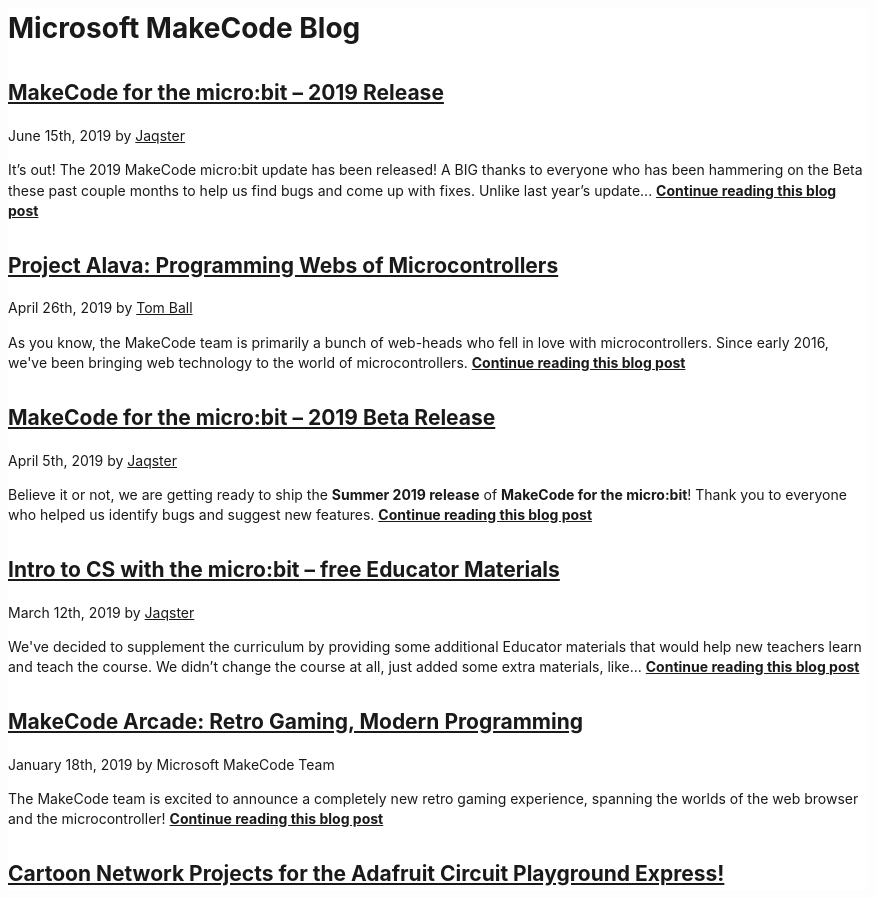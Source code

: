 # Microsoft MakeCode Blog

## [MakeCode for the micro:bit – 2019 Release](/blog/microbit/2019-release)
 
June 15th, 2019 by [Jaqster](https://github.com/jaqster)

It’s out! The 2019 MakeCode micro:bit update has been released!
A BIG thanks to everyone who has been hammering on the Beta these past couple months to help us find bugs and come up with fixes. Unlike last year’s update...
**[Continue reading this blog post](/blog/microbit/2019-release)**

## [Project Alava: Programming Webs of Microcontrollers](/blog/alava/alava)

April 26th, 2019 by [Tom Ball](https://www.microsoft.com/en-us/research/people/tball)

As you know, the MakeCode team is primarily a bunch of web-heads who fell in love with
microcontrollers. Since early 2016, we've been bringing web technology to the world of microcontrollers.
**[Continue reading this blog post](/blog/alava/alava)**

## [MakeCode for the micro:bit – 2019 Beta Release](/blog/microbit/2019-beta)
 
April 5th, 2019 by [Jaqster](https://github.com/jaqster)

Believe it or not, we are getting ready to ship the **Summer 2019 release** of **MakeCode for the micro:bit**! Thank you to everyone who helped us identify bugs and suggest new features.
**[Continue reading this blog post](/blog/microbit/2019-beta)**

## [Intro to CS with the micro:bit – free Educator Materials](/blog/microbit/csintro-educator)
 
March 12th, 2019 by [Jaqster](https://github.com/jaqster)

We've decided to supplement the curriculum by providing some additional Educator materials that would help new teachers learn and teach the course. We didn’t change the course at all, just added some extra materials, like...
**[Continue reading this blog post](/blog/microbit/csintro-educator)**

## [MakeCode Arcade: Retro Gaming, Modern Programming](/blog/arcade/01-18-2019)

January 18th, 2019 by Microsoft MakeCode Team

The MakeCode team is excited to announce a completely new retro gaming experience, 
spanning the worlds of the web browser and the microcontroller!
**[Continue reading this blog post](/blog/arcade/01-18-2019)**

## [Cartoon Network Projects for the Adafruit Circuit Playground Express!](/blog/adafruit-circuit-playground-express/cn-projects)
 